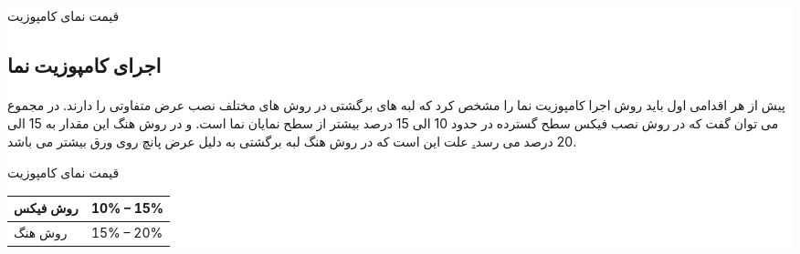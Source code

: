 </div>قیمت نمای کامپوزیت

## <span class="ez-toc-section" id="%D8%A7%D8%AC%D8%B1%D8%A7%DB%8C_%DA%A9%D8%A7%D9%85%D9%BE%D9%88%D8%B2%DB%8C%D8%AA_%D9%86%D9%85%D8%A7"></span>اجرای کامپوزیت نما<span class="ez-toc-section-end"></span>

پیش از هر اقدامی اول باید روش اجرا کامپوزیت نما را مشخص کرد که لبه های برگشتی در روش های مختلف نصب عرض متفاوتی را دارند. در مجموع می توان گفت که در روش نصب فیکس سطح گسترده در حدود 10 الی 15 درصد بیشتر از سطح نمایان نما است. و در روش هنگ این مقدار به 15 الی 20 درصد می رسد[.](https://weblogs.asp.net/jeffwids/how-to-quickly-comment-or-uncomment-lines-of-code-in-visual-studio#comment-5743) علت این است که در روش هنگ لبه برگشتی به دلیل عرض پانچ روی ورق بیشتر می باشد.

قیمت نمای کامپوزیت

| روش فیکس | 10% – 15% |
|---|---|
| روش هنگ | 15% – 20% |